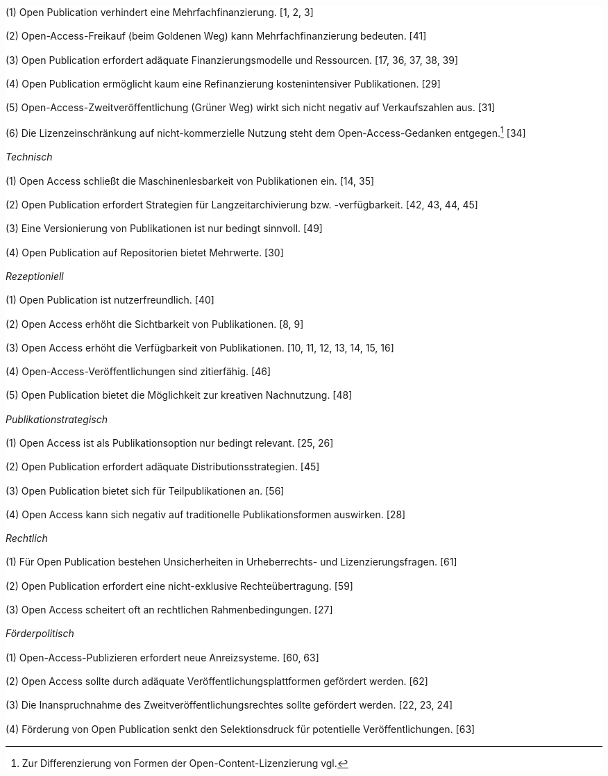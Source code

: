 (1) Open Publication verhindert eine Mehrfachfinanzierung. \[1, 2, 3\]

(2) Open-Access-Freikauf (beim Goldenen Weg) kann Mehrfachfinanzierung bedeuten. \[41\]

(3) Open Publication erfordert adäquate Finanzierungsmodelle und Ressourcen. \[17, 36, 37, 38, 39\]

(4) Open Publication ermöglicht kaum eine Refinanzierung kostenintensiver Publikationen. \[29\]

(5) Open-Access-Zweitveröffentlichung (Grüner Weg) wirkt sich nicht negativ auf Verkaufszahlen aus. \[31\]

(6) Die Lizenzeinschränkung auf nicht-kommerzielle Nutzung steht dem Open-Access-Gedanken entgegen.[^33] \[34\]

*Technisch*

(1) Open Access schließt die Maschinenlesbarkeit von Publikationen ein. \[14, 35\]

(2) Open Publication erfordert Strategien für Langzeitarchivierung bzw. -verfügbarkeit. \[42, 43, 44, 45\]

(3) Eine Versionierung von Publikationen ist nur bedingt sinnvoll. \[49\]

(4) Open Publication auf Repositorien bietet Mehrwerte. \[30\]

*Rezeptioniell*

(1) Open Publication ist nutzerfreundlich. \[40\]

(2) Open Access erhöht die Sichtbarkeit von Publikationen. \[8, 9\]

(3) Open Access erhöht die Verfügbarkeit von Publikationen. \[10, 11, 12, 13, 14, 15, 16\]

(4) Open-Access-Veröffentlichungen sind zitierfähig. \[46\]

(5) Open Publication bietet die Möglichkeit zur kreativen Nachnutzung. \[48\]

*Publikationstrategisch*

(1) Open Access ist als Publikationsoption nur bedingt relevant. \[25, 26\]

(2) Open Publication erfordert adäquate Distributionsstrategien. \[45\]

(3) Open Publication bietet sich für Teilpublikationen an. \[56\]

(4) Open Access kann sich negativ auf traditionelle Publikationsformen auswirken. \[28\]

*Rechtlich*

(1) Für Open Publication bestehen Unsicherheiten in Urheberrechts- und Lizenzierungsfragen. \[61\]

(2) Open Publication erfordert eine nicht-exklusive Rechteübertragung. \[59\]

(3) Open Access scheitert oft an rechtlichen Rahmenbedingungen. \[27\]

*Förderpolitisch*

(1) Open-Access-Publizieren erfordert neue Anreizsysteme. \[60, 63\]

(2) Open Access sollte durch adäquate Veröffentlichungsplattformen gefördert werden. \[62\]

(3) Die Inanspruchnahme des Zweitveröffentlichungsrechtes sollte gefördert werden. \[22, 23, 24\]

(4) Förderung von Open Publication senkt den Selektionsdruck für potentielle Veröffentlichungen. \[63\]


[^1]: Anmerkung der Redaktion: Dieser Text gibt den Stand von 2015
[^2]: Budapest Open Access Initiative (2002):
[^3]: Bethesda Statement on Open Access Publishing (2003):
[^4]: Berlin Declaration on Open Access to Knowledge in the Sciences and
[^5]: Allianz der deutschen Wissenschaftsorganisationen (2009):
[^6]: Lyon Declaration on Access to Information and Development (2014):
[^7]: Hague Declaration on Knowledge Discovery in the Digital Age
[^8]: Hamburger Note zur Digitalisierung des kulturellen Erbes (2015):
[^9]: Heidelberger Appell (2009):
[^10]: Vgl. Helmholtz-Gemeinschaft 2015, Bartling & Friesike 2014, Herb
[^11]: Open Knowledge Foundation: <http://okfn.de/>.
[^12]: Open Definition: <http://opendefinition.org/>.
[^13]: Vgl. Eger et al. 2015, Herb 2012, Dallmeier-Tiessen et al. 2011,
[^14]: Vgl. Hogenaar et al. 2011.
[^15]: Vgl. Open Humanities Group der Open Knowledge Foundation:
[^16]: DFG-Projekt Fu-PusH: <http://www.ub.hu-berlin.de/fu-push>.
[^17]: Vgl. Suber 2005.
[^18]: Vgl. auch den Beitrag "Zur Epistemologie digitaler Methoden in
[^19]: Vgl. Bardi & Manghi 2014, Vernooy-Gerritsen 2009.
[^20]: Vgl. Suber 2012.
[^21]: Der Interview-Leitfaden sowie ein vollständiges exemplarisches
[^22]: Zur qualitativen Inhaltsanalyse anhand induktiver
[^23]: Eine umfassende Sammlung von anonymisierten Einzelaussagen sind
[^24]: Zur gegenwärtigen Rolle von Open-Access-Monografien vgl. Crossick
[^25]: Vgl. Dupont 2011.
[^26]: Zur Unterscheidung der Open-Access-Strategien des Grünen und
[^27]: Eine Übersicht zu Open-Access-Finanzierungsmodellen bietet die
[^28]: Zur Regelung des Zweitveröffentlichungsrechts vgl. Spielkamp
[^29]: Vgl. Davis 2011, Weishaupt 2009, vgl. auch BioMedCentral:
[^30]: Ein Verlagsbeispiel für Open-Access-Monografien bietet Language
[^31]: ScienceOpen: <https://www.scienceopen.com/home>.
[^32]: Die einzelnen Grundaussagen können sich zum Teil widersprechen,
[^33]: Zur Differenzierung von Formen der Open-Content-Lizenzierung vgl.
[^34]: Vgl. Degkwitz 2014, Vernooy-Gerritsen 2009.
[^35]: Beispiele für Forschungsdatenrepositorien in den
[^36]: Ein Beispiel für das Freemium-Geschäftsmodell, bei dem eine